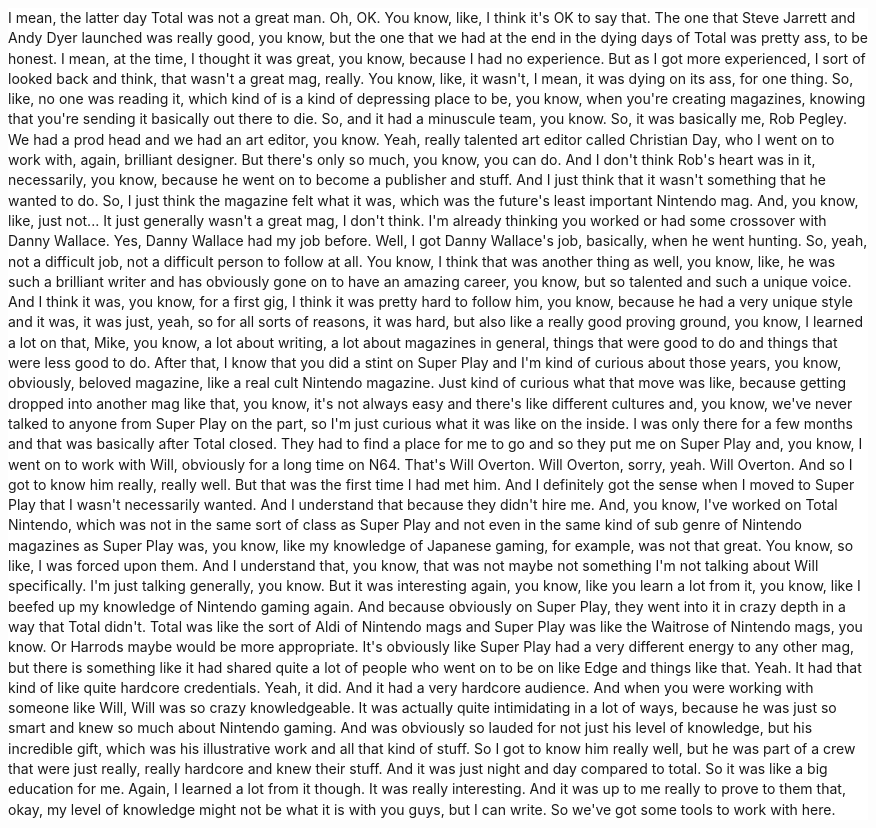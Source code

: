 I mean, the latter day Total was not a great man.
Oh, OK.
You know, like, I think it's OK to say that. The one that Steve Jarrett and Andy Dyer launched was really good, you know, but the one that we had at the end in the dying days of Total was pretty ass, to be honest. I mean, at the time, I thought it was great, you know, because I had no experience.
But as I got more experienced, I sort of looked back and think, that wasn't a great mag, really. You know, like, it wasn't, I mean, it was dying on its ass, for one thing. So, like, no one was reading it, which kind of is a kind of depressing place to be, you know, when you're creating magazines, knowing that you're sending it basically out there to die.
So, and it had a minuscule team, you know. So, it was basically me, Rob Pegley. We had a prod head and we had an art editor, you know.
Yeah, really talented art editor called Christian Day, who I went on to work with, again, brilliant designer. But there's only so much, you know, you can do. And I don't think Rob's heart was in it, necessarily, you know, because he went on to become a publisher and stuff.
And I just think that it wasn't something that he wanted to do. So, I just think the magazine felt what it was, which was the future's least important Nintendo mag. And, you know, like, just not...
It just generally wasn't a great mag, I don't think.
I'm already thinking you worked or had some crossover with Danny Wallace.
Yes, Danny Wallace had my job before. Well, I got Danny Wallace's job, basically, when he went hunting. So, yeah, not a difficult job, not a difficult person to follow at all.
You know, I think that was another thing as well, you know, like, he was such a brilliant writer and has obviously gone on to have an amazing career, you know, but so talented and such a unique voice. And I think it was, you know, for a first gig, I think it was pretty hard to follow him, you know, because he had a very unique style and it was, it was just, yeah, so for all sorts of reasons, it was hard, but also like a really good proving ground, you know, I learned a lot on that, Mike, you know, a lot about writing, a lot about magazines in general, things that were good to do and things that were less good to do.
After that, I know that you did a stint on Super Play and I'm kind of curious about those years, you know, obviously, beloved magazine, like a real cult Nintendo magazine. Just kind of curious what that move was like, because getting dropped into another mag like that, you know, it's not always easy and there's like different cultures and, you know, we've never talked to anyone from Super Play on the part, so I'm just curious what it was like on the inside.
I was only there for a few months and that was basically after Total closed. They had to find a place for me to go and so they put me on Super Play and, you know, I went on to work with Will, obviously for a long time on N64.
That's Will Overton.
Will Overton, sorry, yeah. Will Overton. And so I got to know him really, really well.
But that was the first time I had met him. And I definitely got the sense when I moved to Super Play that I wasn't necessarily wanted. And I understand that because they didn't hire me.
And, you know, I've worked on Total Nintendo, which was not in the same sort of class as Super Play and not even in the same kind of sub genre of Nintendo magazines as Super Play was, you know, like my knowledge of Japanese gaming, for example, was not that great. You know, so like, I was forced upon them. And I understand that, you know, that was not maybe not something I'm not talking about Will specifically.
I'm just talking generally, you know. But it was interesting again, you know, like you learn a lot from it, you know, like I beefed up my knowledge of Nintendo gaming again. And because obviously on Super Play, they went into it in crazy depth in a way that Total didn't.
Total was like the sort of Aldi of Nintendo mags and Super Play was like the Waitrose of Nintendo mags, you know. Or Harrods maybe would be more appropriate.
It's obviously like Super Play had a very different energy to any other mag, but there is something like it had shared quite a lot of people who went on to be on like Edge and things like that.
Yeah.
It had that kind of like quite hardcore credentials.
Yeah, it did. And it had a very hardcore audience. And when you were working with someone like Will, Will was so crazy knowledgeable.
It was actually quite intimidating in a lot of ways, because he was just so smart and knew so much about Nintendo gaming. And was obviously so lauded for not just his level of knowledge, but his incredible gift, which was his illustrative work and all that kind of stuff. So I got to know him really well, but he was part of a crew that were just really, really hardcore and knew their stuff.
And it was just night and day compared to total. So it was like a big education for me. Again, I learned a lot from it though.
It was really interesting. And it was up to me really to prove to them that, okay, my level of knowledge might not be what it is with you guys, but I can write. So we've got some tools to work with here.